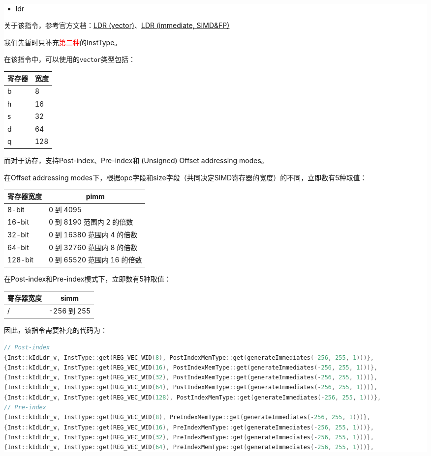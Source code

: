 - ldr

关于该指令，参考官方文档：[LDR (vector)](https://developer.arm.com/documentation/ddi0602/2024-09/SVE-Instructions/LDR--vector---Load-vector-register-?lang=en)、[LDR (immediate, SIMD&FP)](https://developer.arm.com/documentation/ddi0602/2024-09/SIMD-FP-Instructions/LDR--immediate--SIMD-FP---Load-SIMD-FP-register--immediate-offset--?lang=en)

我们先暂时只补充<font color=red>第二种</font>的InstType。

在该指令中，可以使用的`vector`类型包括：

| 寄存器 | 宽度 |
| ------ | ---- |
| b      | 8    |
| h      | 16   |
| s      | 32   |
| d      | 64   |
| q      | 128  |

而对于访存，支持Post-index、Pre-index和 (Unsigned) Offset addressing modes。

在Offset addressing modes下，根据opc字段和size字段（共同决定SIMD寄存器的宽度）的不同，立即数有5种取值：

| 寄存器宽度 | pimm                        |
| ---------- | --------------------------- |
| 8-bit      | 0 到 4095                   |
| 16-bit     | 0 到 8190 范围内 2 的倍数   |
| 32-bit     | 0 到 16380 范围内 4 的倍数  |
| 64-bit     | 0 到 32760 范围内 8 的倍数  |
| 128-bit    | 0 到 65520 范围内 16 的倍数 |

在Post-index和Pre-index模式下，立即数有5种取值：

| 寄存器宽度 | simm        |
| ---------- | ----------- |
| /          | -256 到 255 |

因此，该指令需要补充的代码为：

```c++
// Post-index
{Inst::kIdLdr_v, InstType::get(REG_VEC_WID(8), PostIndexMemType::get(generateImmediates(-256, 255, 1)))},
{Inst::kIdLdr_v, InstType::get(REG_VEC_WID(16), PostIndexMemType::get(generateImmediates(-256, 255, 1)))},
{Inst::kIdLdr_v, InstType::get(REG_VEC_WID(32), PostIndexMemType::get(generateImmediates(-256, 255, 1)))},
{Inst::kIdLdr_v, InstType::get(REG_VEC_WID(64), PostIndexMemType::get(generateImmediates(-256, 255, 1)))},
{Inst::kIdLdr_v, InstType::get(REG_VEC_WID(128), PostIndexMemType::get(generateImmediates(-256, 255, 1)))},
// Pre-index
{Inst::kIdLdr_v, InstType::get(REG_VEC_WID(8), PreIndexMemType::get(generateImmediates(-256, 255, 1)))},
{Inst::kIdLdr_v, InstType::get(REG_VEC_WID(16), PreIndexMemType::get(generateImmediates(-256, 255, 1)))},
{Inst::kIdLdr_v, InstType::get(REG_VEC_WID(32), PreIndexMemType::get(generateImmediates(-256, 255, 1)))},
{Inst::kIdLdr_v, InstType::get(REG_VEC_WID(64), PreIndexMemType::get(generateImmediates(-256, 255, 1)))},
```
